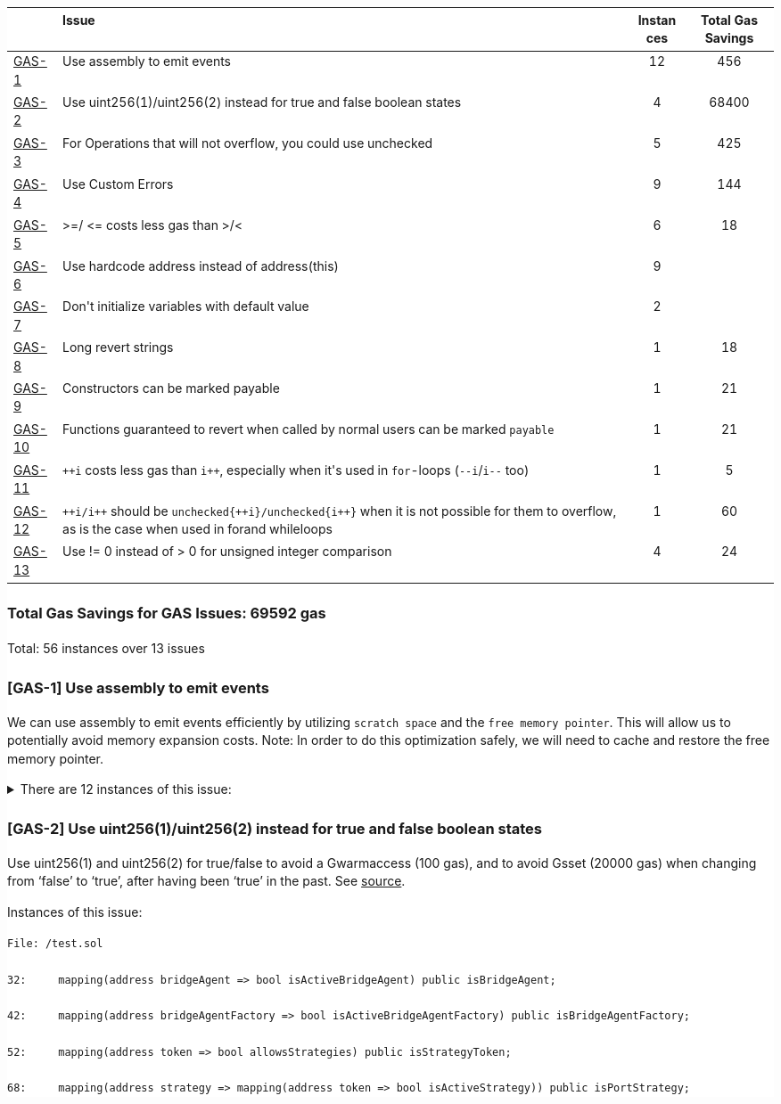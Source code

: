 
| |Issue|Instances|Total Gas Savings|
|-|:-|:-:|:-:|
| [GAS-1](#GAS-1) | Use assembly to emit events | 12 | 456 |
| [GAS-2](#GAS-2) | Use uint256(1)/uint256(2) instead for true and false boolean states | 4 | 68400 |
| [GAS-3](#GAS-3) | For Operations that will not overflow, you could use unchecked | 5 | 425 |
| [GAS-4](#GAS-4) | Use Custom Errors | 9 | 144 |
| [GAS-5](#GAS-5) | >=/ <= costs less gas than >/< | 6 | 18 |
| [GAS-6](#GAS-6) | Use hardcode address instead of address(this)  | 9 |  |
| [GAS-7](#GAS-7) | Don't initialize variables with default value | 2 |  |
| [GAS-8](#GAS-8) | Long revert strings | 1 | 18 |
| [GAS-9](#GAS-9) | Constructors can be marked payable | 1 | 21 |
| [GAS-10](#GAS-10) | Functions guaranteed to revert when called by normal users can be marked `payable` | 1 | 21 |
| [GAS-11](#GAS-11) | `++i` costs less gas than `i++`, especially when it's used in `for`-loops (`--i`/`i--` too) | 1 | 5 |
| [GAS-12](#GAS-12) | `++i/i++` should be `unchecked{++i}/unchecked{i++}` when it is not possible for them to overflow, as is the case when used in forand whileloops | 1 | 60 |
| [GAS-13](#GAS-13) | Use != 0 instead of > 0 for unsigned integer comparison | 4 | 24 |


### Total Gas Savings for GAS Issues: 69592 gas



Total: 56 instances over 13 issues

 ### <a name="GAS-1"></a>[GAS-1] Use assembly to emit events
We can use assembly to emit events efficiently by utilizing `scratch space` and the `free memory pointer`. This will allow us to potentially avoid memory expansion costs. Note: In order to do this optimization safely, we will need to cache and restore the free memory pointer.

<details><summary>There are 12 instances of this issue:</summary></details>


 ### <a name="GAS-2"></a>[GAS-2] Use uint256(1)/uint256(2) instead for true and false boolean states
Use uint256(1) and uint256(2) for true/false to avoid a Gwarmaccess (100 gas), and to avoid Gsset (20000 gas) when changing from ‘false’ to ‘true’, after having been ‘true’ in the past. See [source](https://github.com/OpenZeppelin/openzeppelin-contracts/blob/58f635312aa21f947cae5f8578638a85aa2519f5/contracts/security/ReentrancyGuard.sol#L23-L27).


Instances of this issue:

```solidity
File: /test.sol

32:     mapping(address bridgeAgent => bool isActiveBridgeAgent) public isBridgeAgent;

42:     mapping(address bridgeAgentFactory => bool isActiveBridgeAgentFactory) public isBridgeAgentFactory;

52:     mapping(address token => bool allowsStrategies) public isStrategyToken;

68:     mapping(address strategy => mapping(address token => bool isActiveStrategy)) public isPortStrategy;

```

